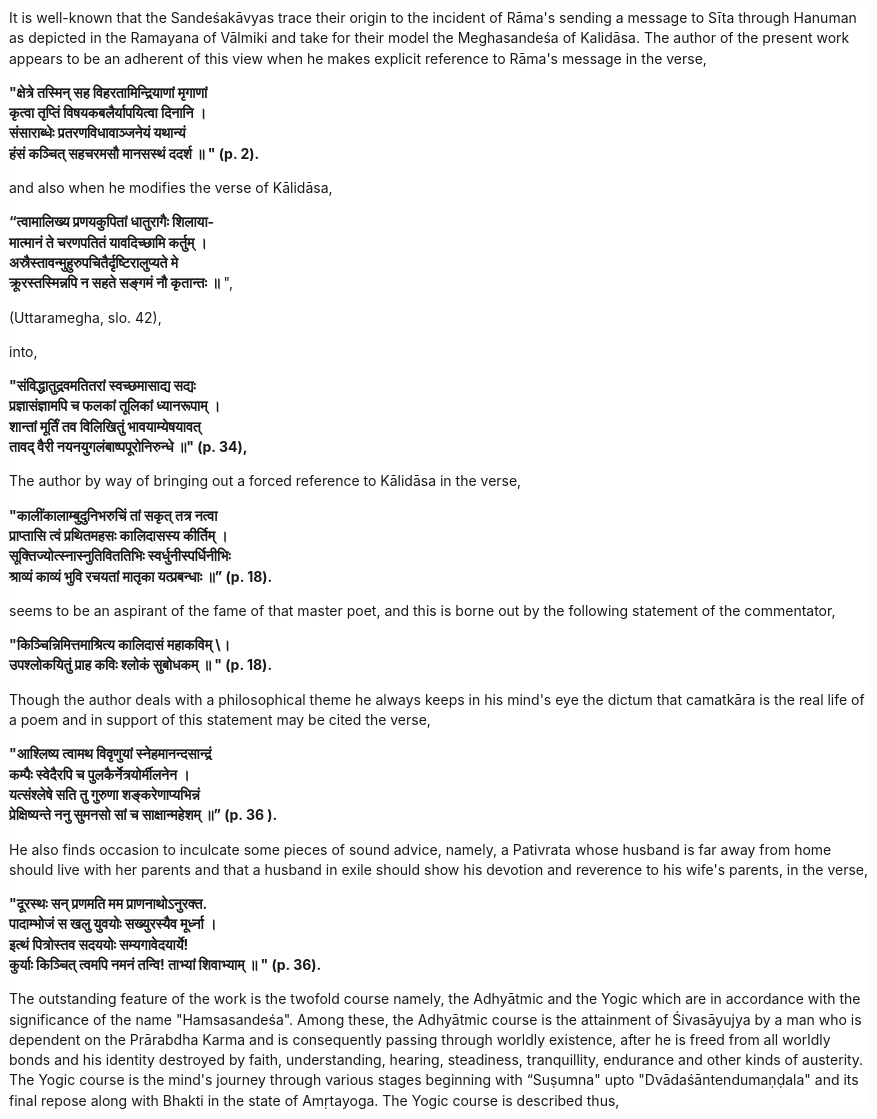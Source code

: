  It is well-known that the Sandeśakāvyas trace their origin to the incident of Rāma's sending a message to Sīta through Hanuman as depicted in the Ramayana of Vālmiki and take for their model the Meghasandeśa of Kalidāsa. The author of the present work appears to be an adherent of this view when he makes explicit reference to Rāma's message in the verse,

**"क्षेत्रे तस्मिन् सह विहरतामिन्द्रियाणां मृगाणां  
कृत्वा तृप्तिं विषयकबलैर्यापयित्वा दिनानि ।  
संसाराब्धेः प्रतरणविधावाञ्जनेयं यथान्यं  
हंसं कञ्चित् सहचरमसौ मानसस्थं ददर्श ॥ " (p. 2).**

and also when he modifies the verse of Kālidāsa,

**“त्वामालिख्य प्रणयकुपितां धातुरागैः शिलाया-  
मात्मानं ते चरणपतितं यावदिच्छामि कर्तुम् ।  
अस्रैस्तावन्मुहुरुपचितैर्दृष्टिरालुप्यते मे  
क्रूरस्तस्मिन्नपि न सहते सङ्गमं नौ कृतान्तः ॥** ",

(Uttaramegha, slo. 42),

into,

**"संविद्धातुद्रवमतितरां स्वच्छमासाद्य सद्यः  
प्रज्ञासंज्ञामपि च फलकां तूलिकां ध्यानरूपाम् ।  
शान्तां मूर्तिं तव विलिखितुं भावयाम्येषयावत्  
तावद् वैरी नयनयुगलंबाष्पपूरोनिरुन्धे ॥" (p. 34),**

 The author by way of bringing out a forced reference to Kālidāsa in the verse,

**"कालींकालाम्बुदुनिभरुचिं तां सकृत् तत्र नत्वा  
प्राप्तासि त्वं प्रथितमहसः कालिदासस्य कीर्तिम् ।  
सूक्तिज्योत्स्नास्नुतिविततिभिः स्वर्धुनीस्पर्धिनीभिः  
श्राव्यं काव्यं भुवि रचयतां मातृका यत्प्रबन्धाः ॥” (p. 18).**

seems to be an aspirant of the fame of that master poet, and this is borne out by the following statement of the commentator,

**"किञ्चिन्निमित्तमाश्रित्य कालिदासं महाकविम् \।  
उपश्लोकयितुं प्राह कविः श्लोकं सुबोधकम् ॥ " (p. 18).**

 Though the author deals with a philosophical theme he always keeps in his mind's eye the dictum that camatkāra is the real life of a poem and in support of this statement may be cited the verse,

**"आश्लिष्य त्वामथ विवृणुयां स्नेहमानन्दसान्द्रं  
कम्पैः स्वेदैरपि च पुलकैर्नेत्रयोर्मीलनेन ।  
यत्संश्लेषे सति तु गुरुणा शङ्करेणाप्यभिन्नं  
प्रेक्षिष्यन्ते ननु सुमनसो सां च साक्षान्महेशम् ॥” (p. 36 ).**

 He also finds occasion to inculcate some pieces of sound advice, namely, a Pativrata whose husband is far away from home should live with her parents and that a husband in exile should show his devotion and reverence to his wife's parents, in the verse,

**"दूरस्थः सन् प्रणमति मम प्राणनाथोऽनुरक्त.  
पादाम्भोजं स खलु युवयोः सख्युरस्यैव मूर्ध्ना ।  
इत्थं पित्रोस्तव सदययोः सम्यगावेदयार्ये!  
कुर्याः किञ्चित् त्वमपि नमनं तन्वि! ताभ्यां शिवाभ्याम् ॥ " (p. 36).**

 The outstanding feature of the work is the twofold course namely, the Adhyātmic and the Yogic which are in accordance with the significance of the name "Hamsasandeśa". Among these, the Adhyātmic course is the attainment of Śivasāyujya by a man who is dependent on the Prārabdha Karma and is consequently passing through worldly existence, after he is freed from all worldly bonds and his identity destroyed by faith, understanding, hearing, steadiness, tranquillity, endurance and other kinds of austerity. The Yogic course is the mind's journey through various stages beginning with “Suṣumna" upto "Dvādaśāntendumaṇḍala" and its final repose along with Bhakti in the state of Amṛtayoga. The Yogic course is described thus,
